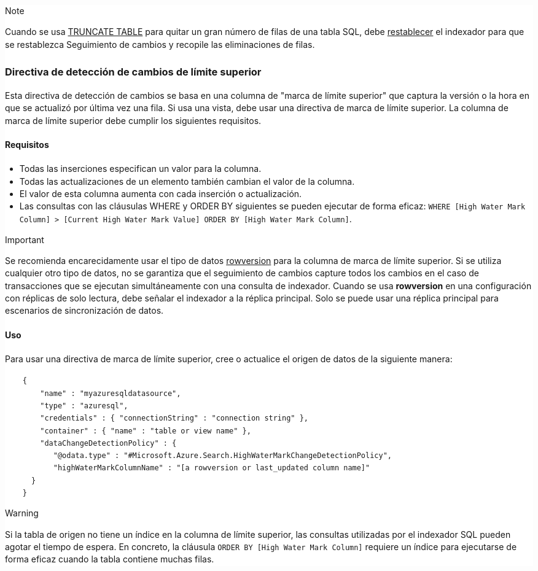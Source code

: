 > [!NOTE]  
> Cuando se usa [TRUNCATE TABLE](/sql/t-sql/statements/truncate-table-transact-sql) para quitar un gran número de filas de una tabla SQL, debe [restablecer](/rest/api/searchservice/reset-indexer) el indexador para que se restablezca Seguimiento de cambios y recopile las eliminaciones de filas.

<a name="HighWaterMarkPolicy"></a>

### <a name="high-water-mark-change-detection-policy"></a>Directiva de detección de cambios de límite superior

Esta directiva de detección de cambios se basa en una columna de "marca de límite superior" que captura la versión o la hora en que se actualizó por última vez una fila. Si usa una vista, debe usar una directiva de marca de límite superior. La columna de marca de límite superior debe cumplir los siguientes requisitos.

#### <a name="requirements"></a>Requisitos 

* Todas las inserciones especifican un valor para la columna.
* Todas las actualizaciones de un elemento también cambian el valor de la columna.
* El valor de esta columna aumenta con cada inserción o actualización.
* Las consultas con las cláusulas WHERE y ORDER BY siguientes se pueden ejecutar de forma eficaz: `WHERE [High Water Mark Column] > [Current High Water Mark Value] ORDER BY [High Water Mark Column]`.

> [!IMPORTANT] 
> Se recomienda encarecidamente usar el tipo de datos [rowversion](/sql/t-sql/data-types/rowversion-transact-sql) para la columna de marca de límite superior. Si se utiliza cualquier otro tipo de datos, no se garantiza que el seguimiento de cambios capture todos los cambios en el caso de transacciones que se ejecutan simultáneamente con una consulta de indexador. Cuando se usa **rowversion** en una configuración con réplicas de solo lectura, debe señalar el indexador a la réplica principal. Solo se puede usar una réplica principal para escenarios de sincronización de datos.

#### <a name="usage"></a>Uso

Para usar una directiva de marca de límite superior, cree o actualice el origen de datos de la siguiente manera:

```
    {
        "name" : "myazuresqldatasource",
        "type" : "azuresql",
        "credentials" : { "connectionString" : "connection string" },
        "container" : { "name" : "table or view name" },
        "dataChangeDetectionPolicy" : {
           "@odata.type" : "#Microsoft.Azure.Search.HighWaterMarkChangeDetectionPolicy",
           "highWaterMarkColumnName" : "[a rowversion or last_updated column name]"
      }
    }
```

> [!WARNING]
> Si la tabla de origen no tiene un índice en la columna de límite superior, las consultas utilizadas por el indexador SQL pueden agotar el tiempo de espera. En concreto, la cláusula `ORDER BY [High Water Mark Column]` requiere un índice para ejecutarse de forma eficaz cuando la tabla contiene muchas filas.
>
>
